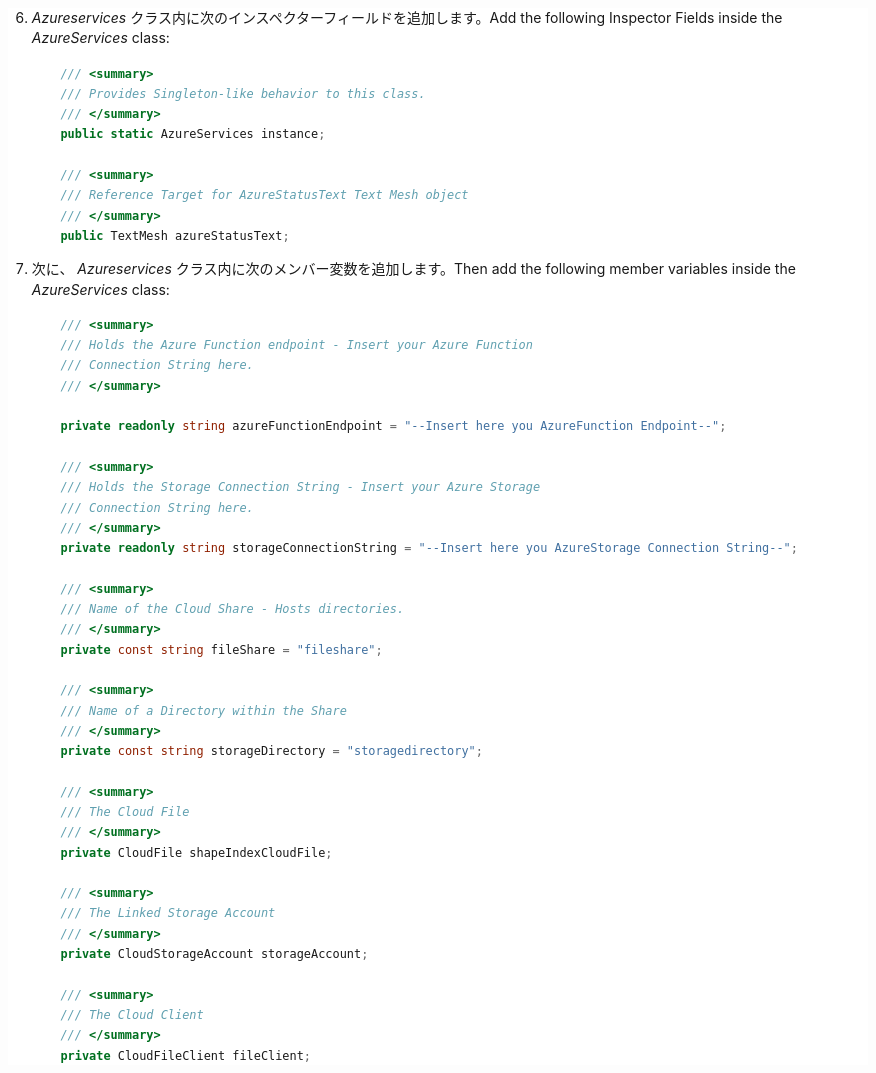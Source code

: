 6.  <span data-ttu-id="56d5b-455">*Azureservices* クラス内に次のインスペクターフィールドを追加します。</span><span class="sxs-lookup"><span data-stu-id="56d5b-455">Add the following Inspector Fields inside the *AzureServices* class:</span></span>

    ```csharp
        /// <summary>
        /// Provides Singleton-like behavior to this class.
        /// </summary>
        public static AzureServices instance;

        /// <summary>
        /// Reference Target for AzureStatusText Text Mesh object
        /// </summary>
        public TextMesh azureStatusText;
    ```

7.  <span data-ttu-id="56d5b-456">次に、 *Azureservices* クラス内に次のメンバー変数を追加します。</span><span class="sxs-lookup"><span data-stu-id="56d5b-456">Then add the following member variables inside the *AzureServices* class:</span></span>

    ```csharp
        /// <summary>
        /// Holds the Azure Function endpoint - Insert your Azure Function
        /// Connection String here.
        /// </summary>

        private readonly string azureFunctionEndpoint = "--Insert here you AzureFunction Endpoint--";

        /// <summary>
        /// Holds the Storage Connection String - Insert your Azure Storage
        /// Connection String here.
        /// </summary>
        private readonly string storageConnectionString = "--Insert here you AzureStorage Connection String--";

        /// <summary>
        /// Name of the Cloud Share - Hosts directories.
        /// </summary>
        private const string fileShare = "fileshare";

        /// <summary>
        /// Name of a Directory within the Share
        /// </summary>
        private const string storageDirectory = "storagedirectory";

        /// <summary>
        /// The Cloud File
        /// </summary>
        private CloudFile shapeIndexCloudFile;

        /// <summary>
        /// The Linked Storage Account
        /// </summary>
        private CloudStorageAccount storageAccount;

        /// <summary>
        /// The Cloud Client
        /// </summary>
        private CloudFileClient fileClient;
